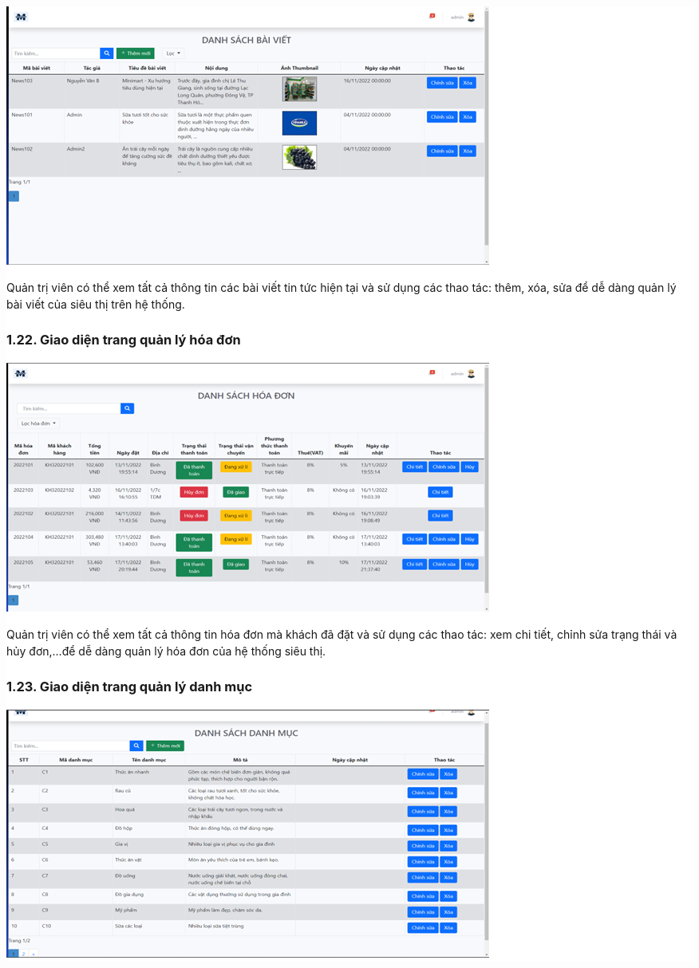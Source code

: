![Giao diện trang quản lý tin tức](images/21.png)

Quản trị viên có thể xem tất cả thông tin các bài viết tin tức hiện tại và sử dụng các thao tác: thêm, xóa, sửa để dễ dàng quản lý bài viết của siêu thị trên hệ thống.

### 1.22. Giao diện trang quản lý hóa đơn

![Giao diện trang quản lý hóa đơn](images/22.png)

Quản trị viên có thể xem tất cả thông tin hóa đơn mà khách đã đặt và sử dụng các thao tác: xem chi tiết, chỉnh sửa trạng thái và hủy đơn,…để dễ dàng quản lý hóa đơn của hệ thống siêu thị.

### 1.23. Giao diện trang quản lý danh mục

![Giao diện trang quản lý danh mục](images/23.png)
